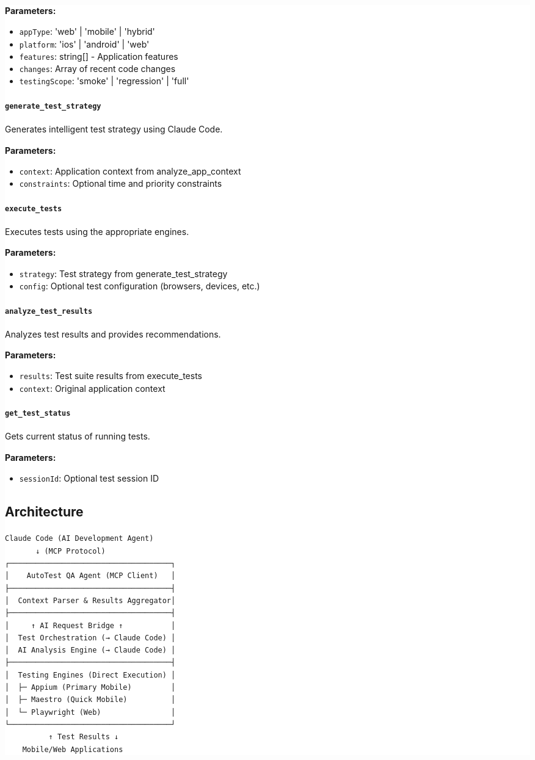 **Parameters:**
- `appType`: 'web' | 'mobile' | 'hybrid'
- `platform`: 'ios' | 'android' | 'web'
- `features`: string[] - Application features
- `changes`: Array of recent code changes
- `testingScope`: 'smoke' | 'regression' | 'full'

#### `generate_test_strategy`
Generates intelligent test strategy using Claude Code.

**Parameters:**
- `context`: Application context from analyze_app_context
- `constraints`: Optional time and priority constraints

#### `execute_tests`
Executes tests using the appropriate engines.

**Parameters:**
- `strategy`: Test strategy from generate_test_strategy
- `config`: Optional test configuration (browsers, devices, etc.)

#### `analyze_test_results`
Analyzes test results and provides recommendations.

**Parameters:**
- `results`: Test suite results from execute_tests
- `context`: Original application context

#### `get_test_status`
Gets current status of running tests.

**Parameters:**
- `sessionId`: Optional test session ID

## Architecture

```
Claude Code (AI Development Agent)
       ↓ (MCP Protocol)
┌─────────────────────────────────────┐
│    AutoTest QA Agent (MCP Client)   │
├─────────────────────────────────────┤
│  Context Parser & Results Aggregator│
├─────────────────────────────────────┤
│     ↑ AI Request Bridge ↑           │
│  Test Orchestration (→ Claude Code) │
│  AI Analysis Engine (→ Claude Code) │
├─────────────────────────────────────┤
│  Testing Engines (Direct Execution) │
│  ├─ Appium (Primary Mobile)         │
│  ├─ Maestro (Quick Mobile)          │
│  └─ Playwright (Web)                │
└─────────────────────────────────────┘
          ↑ Test Results ↓
    Mobile/Web Applications
```
